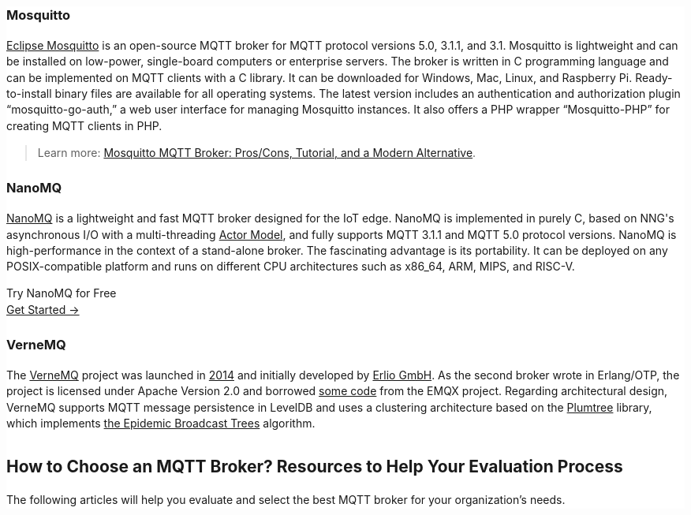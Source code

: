 

### Mosquitto

[Eclipse Mosquitto](https://github.com/eclipse/mosquitto) is an open-source MQTT broker for MQTT protocol versions 5.0, 3.1.1, and 3.1. Mosquitto is lightweight and can be installed on low-power, single-board computers or enterprise servers. The broker is written in C programming language and can be implemented on MQTT clients with a C library. It can be downloaded for Windows, Mac, Linux, and Raspberry Pi. Ready-to-install binary files are available for all operating systems. The latest version includes an authentication and authorization plugin “mosquitto-go-auth,” a web user interface for managing Mosquitto instances. It also offers a PHP wrapper “Mosquitto-PHP” for creating MQTT clients in PHP.

> Learn more: [Mosquitto MQTT Broker: Pros/Cons, Tutorial, and a Modern Alternative](https://www.emqx.com/en/blog/mosquitto-mqtt-broker-pros-cons-tutorial-and-modern-alternatives).

### NanoMQ

[NanoMQ](https://nanomq.io/) is a lightweight and fast MQTT broker designed for the IoT edge. NanoMQ is implemented in purely C, based on NNG's asynchronous I/O with a multi-threading [Actor Model](https://en.wikipedia.org/wiki/Actor_model), and fully supports MQTT 3.1.1 and MQTT 5.0 protocol versions. NanoMQ is high-performance in the context of a stand-alone broker. The fascinating advantage is its portability. It can be deployed on any POSIX-compatible platform and runs on different CPU architectures such as x86_64, ARM, MIPS, and RISC-V.

<section class="promotion">
    <div>
        Try NanoMQ for Free
    </div>
    <a href="https://www.emqx.com/en/try?product=nanomq" class="button is-gradient px-5">Get Started →</a>
</section>



### VerneMQ

The [VerneMQ](https://github.com/vernemq/vernemq) project was launched in [2014](https://github.com/vernemq/vernemq/tree/3c7703f0d62e758ba22a34ceb756f2ac2a4da44a) and initially developed by [Erlio GmbH](https://vernemq.com/company.html). As the second broker wrote in Erlang/OTP, the project is licensed under Apache Version 2.0 and borrowed [some code](https://github.com/vernemq/vernemq/blob/ff75cc33d8e1a4ccb75de7f268d3ea934c9b23fb/apps/vmq_commons/src/vmq_topic.erl) from the EMQX project. Regarding architectural design, VerneMQ supports MQTT message persistence in LevelDB and uses a clustering architecture based on the [Plumtree](https://github.com/lasp-lang/plumtree) library, which implements [the Epidemic Broadcast Trees](https://asc.di.fct.unl.pt/~jleitao/pdf/srds07-leitao.pdf) algorithm.



## How to Choose an MQTT Broker? Resources to Help Your Evaluation Process

The following articles will help you evaluate and select the best MQTT broker for your organization’s needs.
